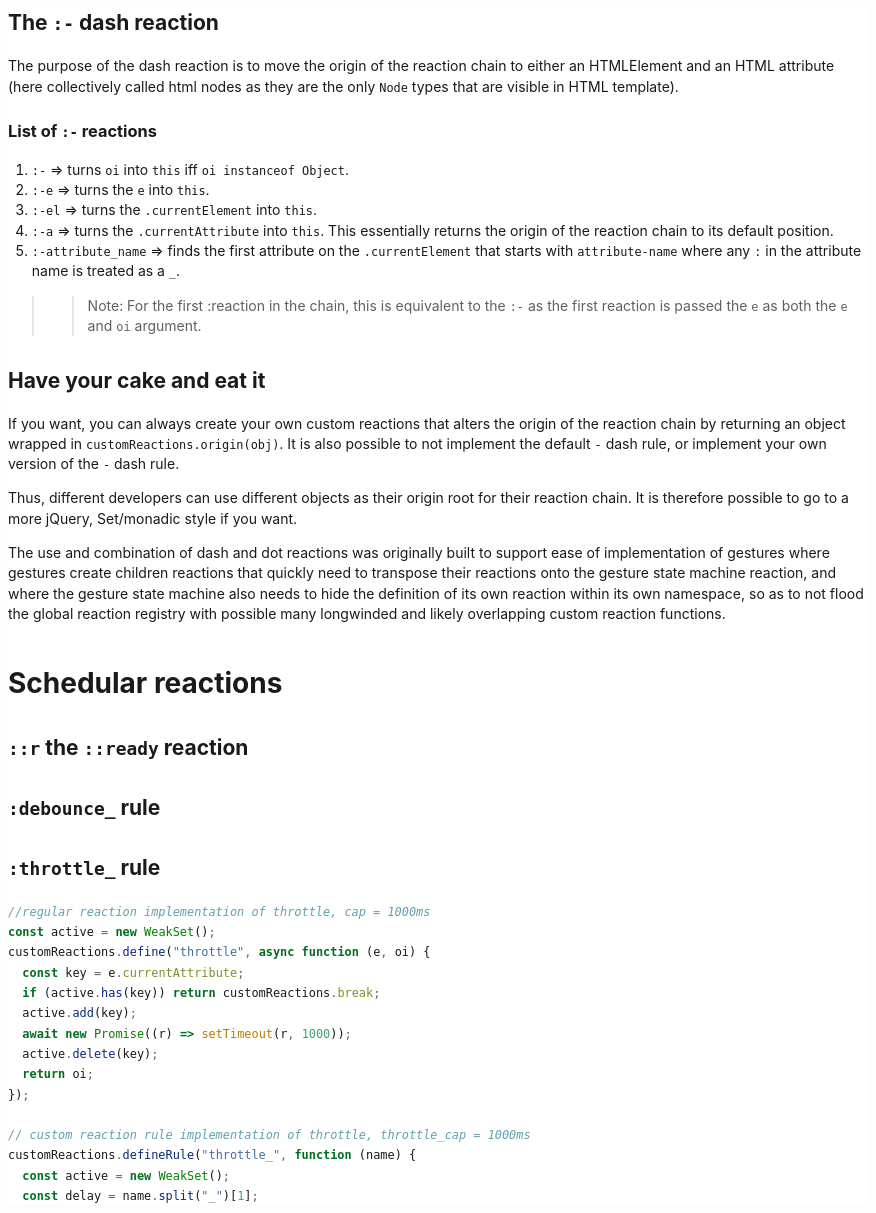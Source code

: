 ## The `:-` dash reaction

The purpose of the dash reaction is to move the origin of the reaction chain to either an HTMLElement and an HTML attribute (here collectively called html nodes as they are the only `Node` types that are visible in HTML template).

### List of `:-` reactions

1. `:-` => turns `oi` into `this` iff `oi instanceof Object`.
2. `:-e` => turns the `e` into `this`.
3. `:-el` => turns the `.currentElement` into `this`.
4. `:-a` => turns the `.currentAttribute` into `this`. This essentially returns the origin of the reaction chain to its default position.
5. `:-attribute_name` => finds the first attribute on the `.currentElement` that starts with `attribute-name` where any `:` in the attribute name is treated as a `_`.

>> Note: For the first :reaction in the chain, this is equivalent to the `:-` as the first reaction is passed the `e` as both the `e` and `oi` argument.

## Have your cake and eat it

If you want, you can always create your own custom reactions that alters the origin of the reaction chain by returning an object wrapped in `customReactions.origin(obj)`. It is also possible to not implement the default `-` dash rule, or implement your own version of the `-` dash rule.

Thus, different developers can use different objects as their origin root for their reaction chain. It is therefore possible to go to a more jQuery, Set/monadic style if you want. 

The use and combination of dash and dot reactions was originally built to support ease of implementation of gestures where gestures create children reactions that quickly need to transpose their reactions onto the gesture state machine reaction, and where the gesture state machine also needs to hide the definition of its own reaction within its own namespace, so as to not flood the global reaction registry with possible many longwinded and likely overlapping custom reaction functions.








# Schedular reactions

## `::r` the `::ready` reaction

## `:debounce_` rule

## `:throttle_` rule

```js
//regular reaction implementation of throttle, cap = 1000ms
const active = new WeakSet();
customReactions.define("throttle", async function (e, oi) {
  const key = e.currentAttribute;
  if (active.has(key)) return customReactions.break;
  active.add(key);
  await new Promise((r) => setTimeout(r, 1000));
  active.delete(key);
  return oi;
});

// custom reaction rule implementation of throttle, throttle_cap = 1000ms
customReactions.defineRule("throttle_", function (name) {
  const active = new WeakSet();
  const delay = name.split("_")[1];
```